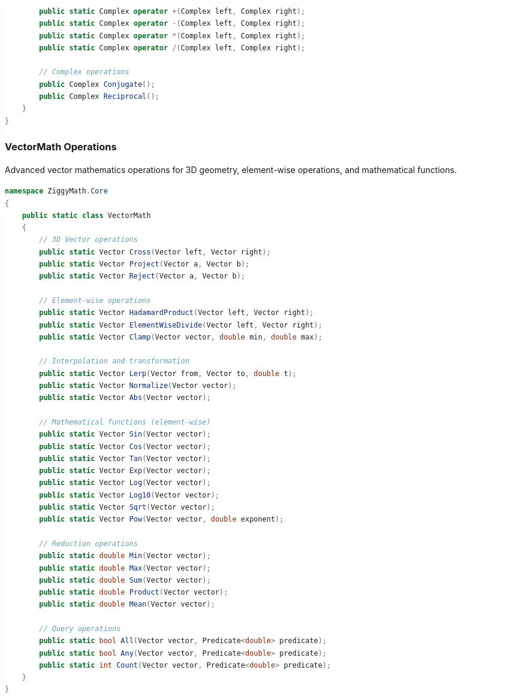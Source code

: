 ```csharp
        public static Complex operator +(Complex left, Complex right);
        public static Complex operator -(Complex left, Complex right);
        public static Complex operator *(Complex left, Complex right);
        public static Complex operator /(Complex left, Complex right);

        // Complex operations
        public Complex Conjugate();
        public Complex Reciprocal();
    }
}
```

### VectorMath Operations

Advanced vector mathematics operations for 3D geometry, element-wise operations, and mathematical functions.

```csharp
namespace ZiggyMath.Core
{
    public static class VectorMath
    {
        // 3D Vector operations
        public static Vector Cross(Vector left, Vector right);
        public static Vector Project(Vector a, Vector b);
        public static Vector Reject(Vector a, Vector b);

        // Element-wise operations
        public static Vector HadamardProduct(Vector left, Vector right);
        public static Vector ElementWiseDivide(Vector left, Vector right);
        public static Vector Clamp(Vector vector, double min, double max);

        // Interpolation and transformation
        public static Vector Lerp(Vector from, Vector to, double t);
        public static Vector Normalize(Vector vector);
        public static Vector Abs(Vector vector);

        // Mathematical functions (element-wise)
        public static Vector Sin(Vector vector);
        public static Vector Cos(Vector vector);
        public static Vector Tan(Vector vector);
        public static Vector Exp(Vector vector);
        public static Vector Log(Vector vector);
        public static Vector Log10(Vector vector);
        public static Vector Sqrt(Vector vector);
        public static Vector Pow(Vector vector, double exponent);

        // Reduction operations
        public static double Min(Vector vector);
        public static double Max(Vector vector);
        public static double Sum(Vector vector);
        public static double Product(Vector vector);
        public static double Mean(Vector vector);

        // Query operations
        public static bool All(Vector vector, Predicate<double> predicate);
        public static bool Any(Vector vector, Predicate<double> predicate);
        public static int Count(Vector vector, Predicate<double> predicate);
    }
}
```
